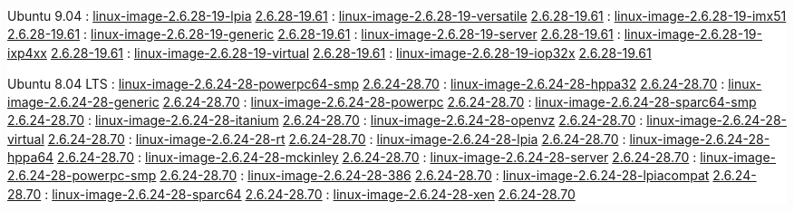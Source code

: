 Ubuntu 9.04
 : [linux-image-2.6.28-19-lpia](https://launchpad.net/ubuntu/+source/linux) <span> [2.6.28-19.61](https://launchpad.net/ubuntu/+source/linux/2.6.28-19.61) </span> 
 : [linux-image-2.6.28-19-versatile](https://launchpad.net/ubuntu/+source/linux) <span> [2.6.28-19.61](https://launchpad.net/ubuntu/+source/linux/2.6.28-19.61) </span> 
 : [linux-image-2.6.28-19-imx51](https://launchpad.net/ubuntu/+source/linux) <span> [2.6.28-19.61](https://launchpad.net/ubuntu/+source/linux/2.6.28-19.61) </span> 
 : [linux-image-2.6.28-19-generic](https://launchpad.net/ubuntu/+source/linux) <span> [2.6.28-19.61](https://launchpad.net/ubuntu/+source/linux/2.6.28-19.61) </span> 
 : [linux-image-2.6.28-19-server](https://launchpad.net/ubuntu/+source/linux) <span> [2.6.28-19.61](https://launchpad.net/ubuntu/+source/linux/2.6.28-19.61) </span> 
 : [linux-image-2.6.28-19-ixp4xx](https://launchpad.net/ubuntu/+source/linux) <span> [2.6.28-19.61](https://launchpad.net/ubuntu/+source/linux/2.6.28-19.61) </span> 
 : [linux-image-2.6.28-19-virtual](https://launchpad.net/ubuntu/+source/linux) <span> [2.6.28-19.61](https://launchpad.net/ubuntu/+source/linux/2.6.28-19.61) </span> 
 : [linux-image-2.6.28-19-iop32x](https://launchpad.net/ubuntu/+source/linux) <span> [2.6.28-19.61](https://launchpad.net/ubuntu/+source/linux/2.6.28-19.61) </span> 

Ubuntu 8.04 LTS
 : [linux-image-2.6.24-28-powerpc64-smp](https://launchpad.net/ubuntu/+source/linux) <span> [2.6.24-28.70](https://launchpad.net/ubuntu/+source/linux/2.6.24-28.70) </span> 
 : [linux-image-2.6.24-28-hppa32](https://launchpad.net/ubuntu/+source/linux) <span> [2.6.24-28.70](https://launchpad.net/ubuntu/+source/linux/2.6.24-28.70) </span> 
 : [linux-image-2.6.24-28-generic](https://launchpad.net/ubuntu/+source/linux) <span> [2.6.24-28.70](https://launchpad.net/ubuntu/+source/linux/2.6.24-28.70) </span> 
 : [linux-image-2.6.24-28-powerpc](https://launchpad.net/ubuntu/+source/linux) <span> [2.6.24-28.70](https://launchpad.net/ubuntu/+source/linux/2.6.24-28.70) </span> 
 : [linux-image-2.6.24-28-sparc64-smp](https://launchpad.net/ubuntu/+source/linux) <span> [2.6.24-28.70](https://launchpad.net/ubuntu/+source/linux/2.6.24-28.70) </span> 
 : [linux-image-2.6.24-28-itanium](https://launchpad.net/ubuntu/+source/linux) <span> [2.6.24-28.70](https://launchpad.net/ubuntu/+source/linux/2.6.24-28.70) </span> 
 : [linux-image-2.6.24-28-openvz](https://launchpad.net/ubuntu/+source/linux) <span> [2.6.24-28.70](https://launchpad.net/ubuntu/+source/linux/2.6.24-28.70) </span> 
 : [linux-image-2.6.24-28-virtual](https://launchpad.net/ubuntu/+source/linux) <span> [2.6.24-28.70](https://launchpad.net/ubuntu/+source/linux/2.6.24-28.70) </span> 
 : [linux-image-2.6.24-28-rt](https://launchpad.net/ubuntu/+source/linux) <span> [2.6.24-28.70](https://launchpad.net/ubuntu/+source/linux/2.6.24-28.70) </span> 
 : [linux-image-2.6.24-28-lpia](https://launchpad.net/ubuntu/+source/linux) <span> [2.6.24-28.70](https://launchpad.net/ubuntu/+source/linux/2.6.24-28.70) </span> 
 : [linux-image-2.6.24-28-hppa64](https://launchpad.net/ubuntu/+source/linux) <span> [2.6.24-28.70](https://launchpad.net/ubuntu/+source/linux/2.6.24-28.70) </span> 
 : [linux-image-2.6.24-28-mckinley](https://launchpad.net/ubuntu/+source/linux) <span> [2.6.24-28.70](https://launchpad.net/ubuntu/+source/linux/2.6.24-28.70) </span> 
 : [linux-image-2.6.24-28-server](https://launchpad.net/ubuntu/+source/linux) <span> [2.6.24-28.70](https://launchpad.net/ubuntu/+source/linux/2.6.24-28.70) </span> 
 : [linux-image-2.6.24-28-powerpc-smp](https://launchpad.net/ubuntu/+source/linux) <span> [2.6.24-28.70](https://launchpad.net/ubuntu/+source/linux/2.6.24-28.70) </span> 
 : [linux-image-2.6.24-28-386](https://launchpad.net/ubuntu/+source/linux) <span> [2.6.24-28.70](https://launchpad.net/ubuntu/+source/linux/2.6.24-28.70) </span> 
 : [linux-image-2.6.24-28-lpiacompat](https://launchpad.net/ubuntu/+source/linux) <span> [2.6.24-28.70](https://launchpad.net/ubuntu/+source/linux/2.6.24-28.70) </span> 
 : [linux-image-2.6.24-28-sparc64](https://launchpad.net/ubuntu/+source/linux) <span> [2.6.24-28.70](https://launchpad.net/ubuntu/+source/linux/2.6.24-28.70) </span> 
 : [linux-image-2.6.24-28-xen](https://launchpad.net/ubuntu/+source/linux) <span> [2.6.24-28.70](https://launchpad.net/ubuntu/+source/linux/2.6.24-28.70) </span> 
